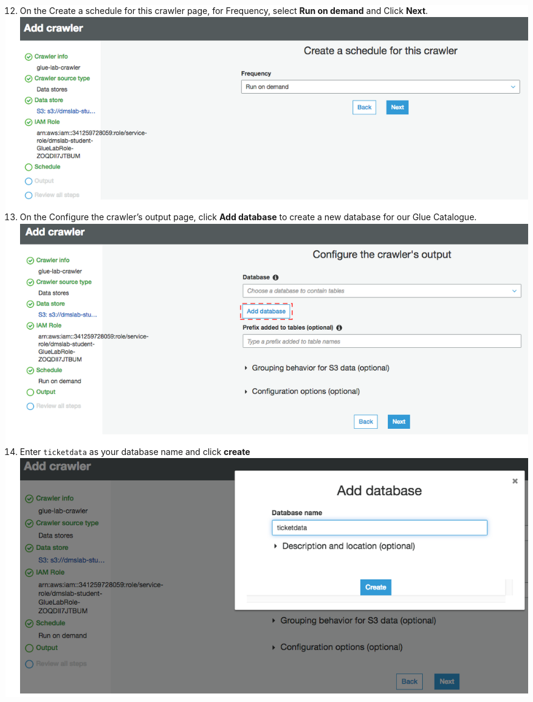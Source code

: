 12. On the Create a schedule for this crawler page, for Frequency, select **Run on demand** and Click **Next**.
    ![](/static/600/media/image15.png)

13. On the Configure the crawler’s output page, click **Add database** to create a new database for our Glue Catalogue.
    ![](/static/600/media/image16.png)

14. Enter `ticketdata` as your database name and click **create**
    ![](/static/600/media/image17.png)